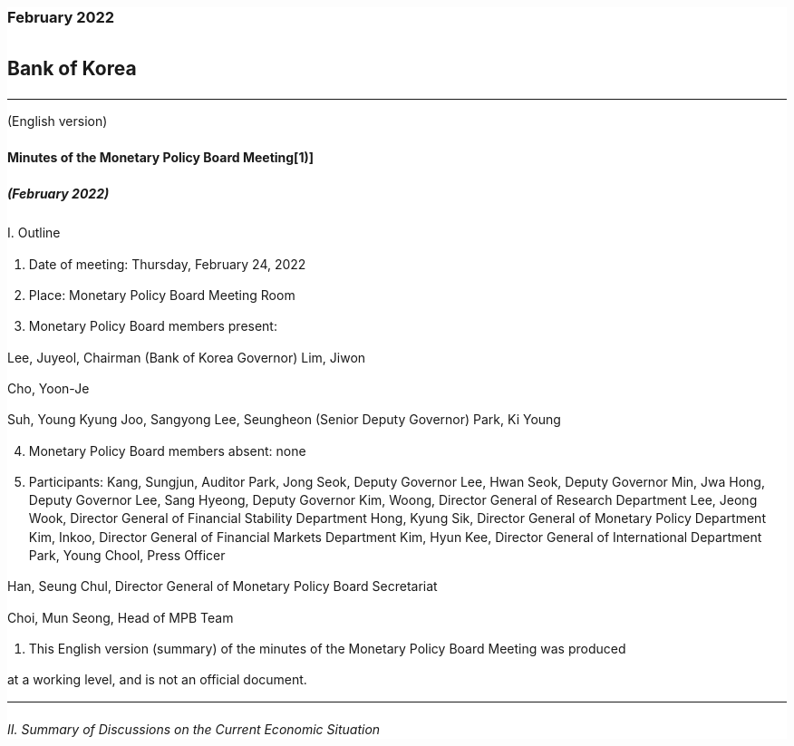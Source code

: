 ### February 2022

## Bank of Korea


-----

(English version)

#### Minutes of the Monetary Policy Board Meeting[1)]

##### (February 2022)

Ⅰ. Outline

1. Date of meeting: Thursday, February 24, 2022

2. Place: Monetary Policy Board Meeting Room

3. Monetary Policy Board members present:

Lee, Juyeol, Chairman (Bank of Korea Governor)
Lim, Jiwon

Cho, Yoon-Je

Suh, Young Kyung
Joo, Sangyong
Lee, Seungheon (Senior Deputy Governor)
Park, Ki Young

4. Monetary Policy Board members absent: none

5. Participants:
Kang, Sungjun, Auditor
Park, Jong Seok, Deputy Governor
Lee, Hwan Seok, Deputy Governor
Min, Jwa Hong, Deputy Governor
Lee, Sang Hyeong, Deputy Governor
Kim, Woong, Director General of Research Department
Lee, Jeong Wook, Director General of Financial Stability Department
Hong, Kyung Sik, Director General of Monetary Policy Department
Kim, Inkoo, Director General of Financial Markets Department
Kim, Hyun Kee, Director General of International Department
Park, Young Chool, Press Officer

Han, Seung Chul, Director General of Monetary Policy Board Secretariat

Choi, Mun Seong, Head of MPB Team

1) This English version (summary) of the minutes of the Monetary Policy Board Meeting was produced

at a working level, and is not an official document.


-----

###### Ⅱ. Summary of Discussions on the Current Economic Situation
